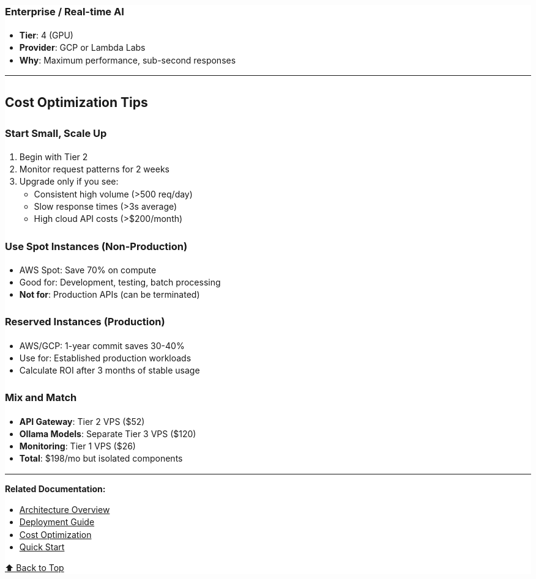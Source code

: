 ### Enterprise / Real-time AI
- **Tier**: 4 (GPU)
- **Provider**: GCP or Lambda Labs
- **Why**: Maximum performance, sub-second responses

---

## Cost Optimization Tips

### Start Small, Scale Up
1. Begin with Tier 2
2. Monitor request patterns for 2 weeks
3. Upgrade only if you see:
   - Consistent high volume (>500 req/day)
   - Slow response times (>3s average)
   - High cloud API costs (>$200/month)

### Use Spot Instances (Non-Production)
- AWS Spot: Save 70% on compute
- Good for: Development, testing, batch processing
- **Not for**: Production APIs (can be terminated)

### Reserved Instances (Production)
- AWS/GCP: 1-year commit saves 30-40%
- Use for: Established production workloads
- Calculate ROI after 3 months of stable usage

### Mix and Match
- **API Gateway**: Tier 2 VPS ($52)
- **Ollama Models**: Separate Tier 3 VPS ($120)
- **Monitoring**: Tier 1 VPS ($26)
- **Total**: $198/mo but isolated components

---

**Related Documentation:**
- [Architecture Overview](./ARCHITECTURE.md)
- [Deployment Guide](./DEPLOYMENT.md)
- [Cost Optimization](./COST-OPTIMIZATION.md)
- [Quick Start](./QUICKSTART.md)

[⬆ Back to Top](#-vps-tier-selection-guide)

